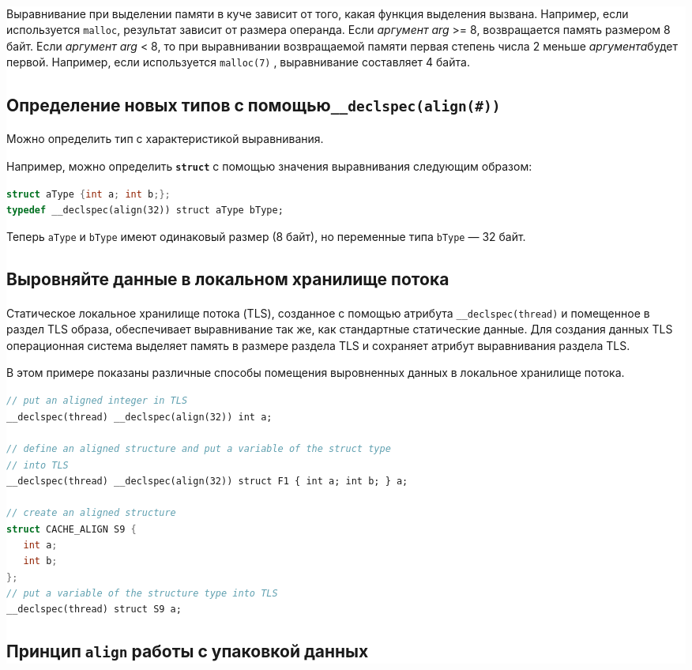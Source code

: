 Выравнивание при выделении памяти в куче зависит от того, какая функция выделения вызвана.  Например, если используется `malloc`, результат зависит от размера операнда. Если *аргумент arg* >= 8, возвращается память размером 8 байт. Если *аргумент arg* < 8, то при выравнивании возвращаемой памяти первая степень числа 2 меньше *аргумента*будет первой. Например, если используется `malloc(7)` , выравнивание составляет 4 байта.

## <a name="defining-new-types-with-__declspecalign"></a><a name="vclrf_declspecaligntypedef"></a>Определение новых типов с помощью`__declspec(align(#))`

Можно определить тип с характеристикой выравнивания.

Например, можно определить **`struct`** с помощью значения выравнивания следующим образом:

```cpp
struct aType {int a; int b;};
typedef __declspec(align(32)) struct aType bType;
```

Теперь `aType` и `bType` имеют одинаковый размер (8 байт), но переменные типа `bType` — 32 байт.

## <a name="aligning-data-in-thread-local-storage"></a><a name="vclrfthreadlocalstorageallocation"></a>Выровняйте данные в локальном хранилище потока

Статическое локальное хранилище потока (TLS), созданное с помощью атрибута `__declspec(thread)` и помещенное в раздел TLS образа, обеспечивает выравнивание так же, как стандартные статические данные. Для создания данных TLS операционная система выделяет память в размере раздела TLS и сохраняет атрибут выравнивания раздела TLS.

В этом примере показаны различные способы помещения выровненных данных в локальное хранилище потока.

```cpp
// put an aligned integer in TLS
__declspec(thread) __declspec(align(32)) int a;

// define an aligned structure and put a variable of the struct type
// into TLS
__declspec(thread) __declspec(align(32)) struct F1 { int a; int b; } a;

// create an aligned structure
struct CACHE_ALIGN S9 {
   int a;
   int b;
};
// put a variable of the structure type into TLS
__declspec(thread) struct S9 a;
```

## <a name="how-align-works-with-data-packing"></a><a name="vclrfhowalignworkswithdatapacking"></a>Принцип `align` работы с упаковкой данных
